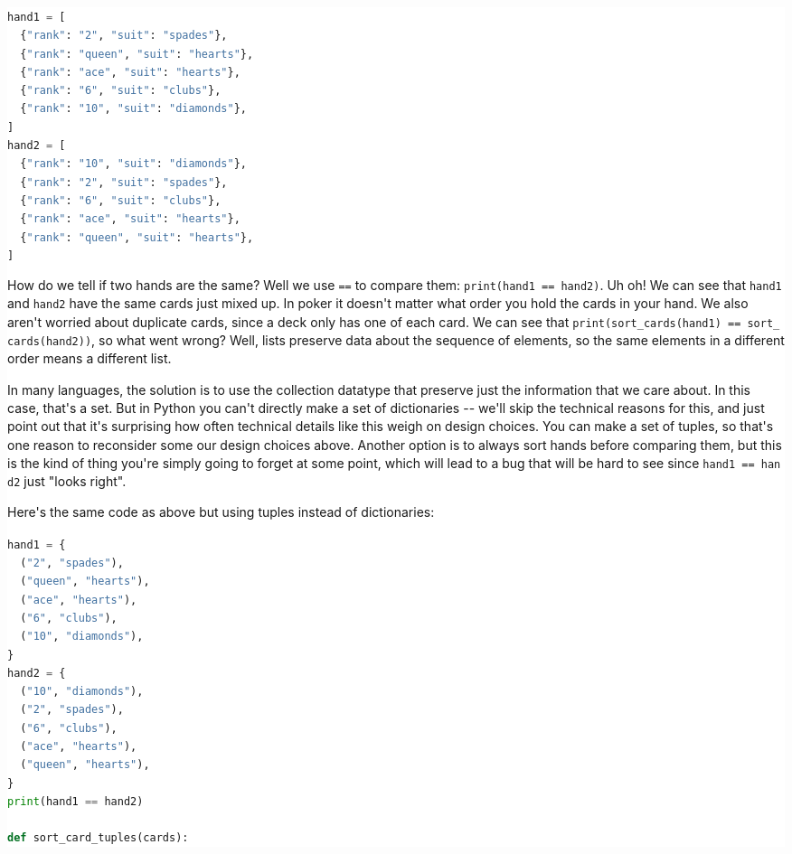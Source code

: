 ```python
hand1 = [
  {"rank": "2", "suit": "spades"},
  {"rank": "queen", "suit": "hearts"},
  {"rank": "ace", "suit": "hearts"},
  {"rank": "6", "suit": "clubs"},
  {"rank": "10", "suit": "diamonds"},
]
hand2 = [
  {"rank": "10", "suit": "diamonds"},
  {"rank": "2", "suit": "spades"},
  {"rank": "6", "suit": "clubs"},
  {"rank": "ace", "suit": "hearts"},
  {"rank": "queen", "suit": "hearts"},
]
```

How do we tell if two hands are the same?
Well we use `==` to compare them:
`print(hand1 == hand2)`.
Uh oh!
We can see that `hand1` and `hand2` have the same cards
just mixed up.
In poker it doesn't matter what order you hold the cards in your hand.
We also aren't worried about duplicate cards,
since a deck only has one of each card.
We can see that `print(sort_cards(hand1) == sort_cards(hand2))`,
so what went wrong?
Well, lists preserve data about the sequence of elements,
so the same elements in a different order means a different list.

In many languages,
the solution is to use the collection datatype
that preserve just the information that we care about.
In this case, that's a set.
But in Python you can't directly make a set of dictionaries --
we'll skip the technical reasons for this,
and just point out that it's surprising how often
technical details like this weigh on design choices.
You can make a set of tuples,
so that's one reason to reconsider some our design choices above.
Another option is to always sort hands before comparing them,
but this is the kind of thing you're simply going to forget at some point,
which will lead to a bug that will be hard to see
since `hand1 == hand2` just "looks right".

Here's the same code as above but using tuples instead of dictionaries:

```python
hand1 = {
  ("2", "spades"),
  ("queen", "hearts"),
  ("ace", "hearts"),
  ("6", "clubs"),
  ("10", "diamonds"),
}
hand2 = {
  ("10", "diamonds"),
  ("2", "spades"),
  ("6", "clubs"),
  ("ace", "hearts"),
  ("queen", "hearts"),
}
print(hand1 == hand2)

def sort_card_tuples(cards):
```